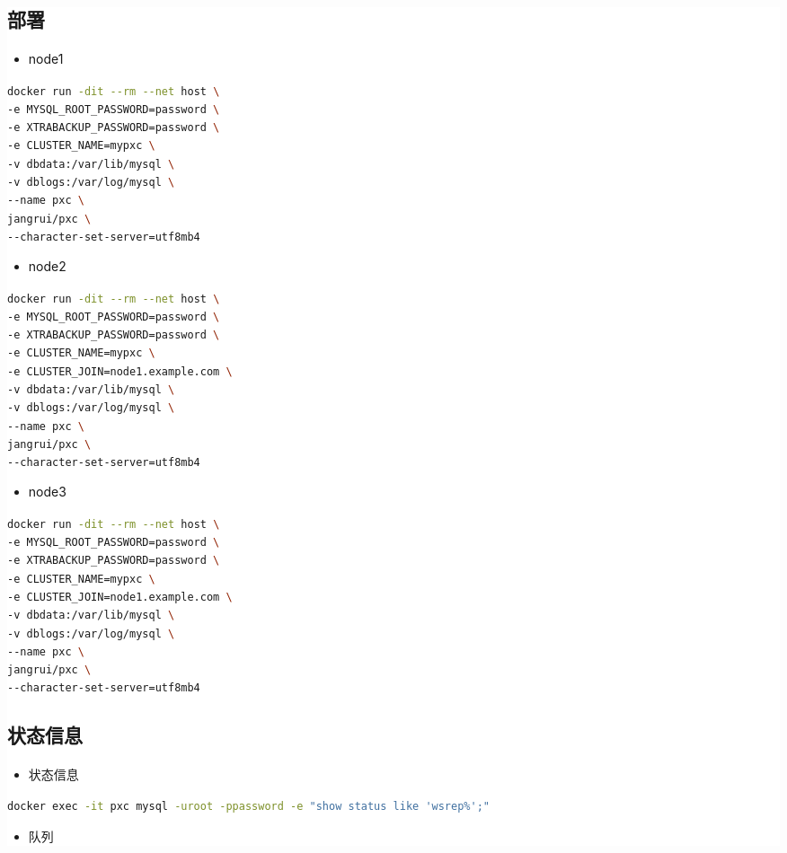 ## 部署

* node1

```bash
docker run -dit --rm --net host \
-e MYSQL_ROOT_PASSWORD=password \
-e XTRABACKUP_PASSWORD=password \
-e CLUSTER_NAME=mypxc \
-v dbdata:/var/lib/mysql \
-v dblogs:/var/log/mysql \
--name pxc \
jangrui/pxc \
--character-set-server=utf8mb4
```

* node2

```bash
docker run -dit --rm --net host \
-e MYSQL_ROOT_PASSWORD=password \
-e XTRABACKUP_PASSWORD=password \
-e CLUSTER_NAME=mypxc \
-e CLUSTER_JOIN=node1.example.com \
-v dbdata:/var/lib/mysql \
-v dblogs:/var/log/mysql \
--name pxc \
jangrui/pxc \
--character-set-server=utf8mb4
```

* node3

```bash
docker run -dit --rm --net host \
-e MYSQL_ROOT_PASSWORD=password \
-e XTRABACKUP_PASSWORD=password \
-e CLUSTER_NAME=mypxc \
-e CLUSTER_JOIN=node1.example.com \
-v dbdata:/var/lib/mysql \
-v dblogs:/var/log/mysql \
--name pxc \
jangrui/pxc \
--character-set-server=utf8mb4
```

## 状态信息

* 状态信息

```bash
docker exec -it pxc mysql -uroot -ppassword -e "show status like 'wsrep%';"
```

* 队列
